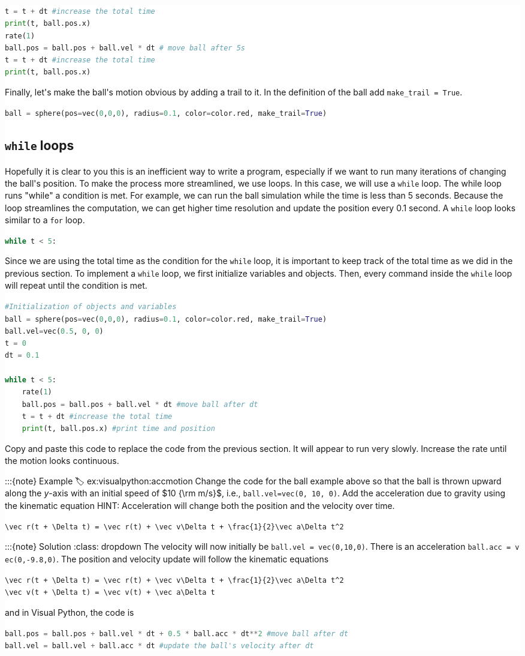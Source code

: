 ```python
t = t + dt #increase the total time
print(t, ball.pos.x)
rate(1)
ball.pos = ball.pos + ball.vel * dt # move ball after 5s
t = t + dt #increase the total time
print(t, ball.pos.x)
```
Finally, let's make the ball's motion obvious by adding a trail to it. In the definition of the ball add ```make_trail = True```.
```python
ball = sphere(pos=vec(0,0,0), radius=0.1, color=color.red, make_trail=True)
```
## ```while``` loops
Hopefully it is clear to you this is an inefficient way to write a program, especially if we want to run many iterations of changing the ball's position. To make the process more streamlined, we use loops. In this case, we will use a ```while``` loop. The while loop runs "while" a condition is met. For example, we can run the ball simulation while the time is less than 5 seconds. Because the loop streamlines the computation, we can get higher time resolution and update the position every 0.1 second. A ```while``` loop looks similar to a ```for``` loop. 
```Python
while t < 5:
```
Since we are using the total time as the condition for the ```while``` loop, it is important to keep track of the total time as we did in the previous section. To implement a ```while``` loop, we first initialize variables and objects. Then, every command inside the ```while``` loop will repeat until the condition is met.
```python
#Initialization of objects and variables
ball = sphere(pos=vec(0,0,0), radius=0.1, color=color.red, make_trail=True)
ball.vel=vec(0.5, 0, 0)
t = 0
dt = 0.1

while t < 5:
	rate(1)
	ball.pos = ball.pos + ball.vel * dt #move ball after dt
	t = t + dt #increase the total time
	print(t, ball.pos.x) #print time and position
```
Copy and paste this code to replace the code from the previous section. It will appear to run very slowly. Increase the rate until the motion looks continuous.

:::{note} Example
:label: ex:visualpython:accmotion
Change the code for the ball example above so that the ball is thrown upward along the $y$-axis with an initial speed of $10 {\rm m/s}$, i.e., ```ball.vel=vec(0, 10, 0)```. Add the acceleration due to gravity using the kinematic equation HINT: Acceleration will change both the position and the velocity over time.
```{math}
\vec r(t + \Delta t) = \vec r(t) + \vec v\Delta t + \frac{1}{2}\vec a\Delta t^2
```
:::{note} Solution
:class: dropdown
The velocity will now initially be ```ball.vel = vec(0,10,0)```. There is an acceleration ```ball.acc = vec(0,-9.8,0)```. The position and velocity update will follow the kinematic equations
```{math}
\vec r(t + \Delta t) = \vec r(t) + \vec v\Delta t + \frac{1}{2}\vec a\Delta t^2
\vec v(t + \Delta t) = \vec v(t) + \vec a\Delta t
```
and in Visual Python, the code is
```python
ball.pos = ball.pos + ball.vel * dt + 0.5 * ball.acc * dt**2 #move ball after dt
ball.vel = ball.vel + ball.acc * dt #update the ball's velocity after dt
```

